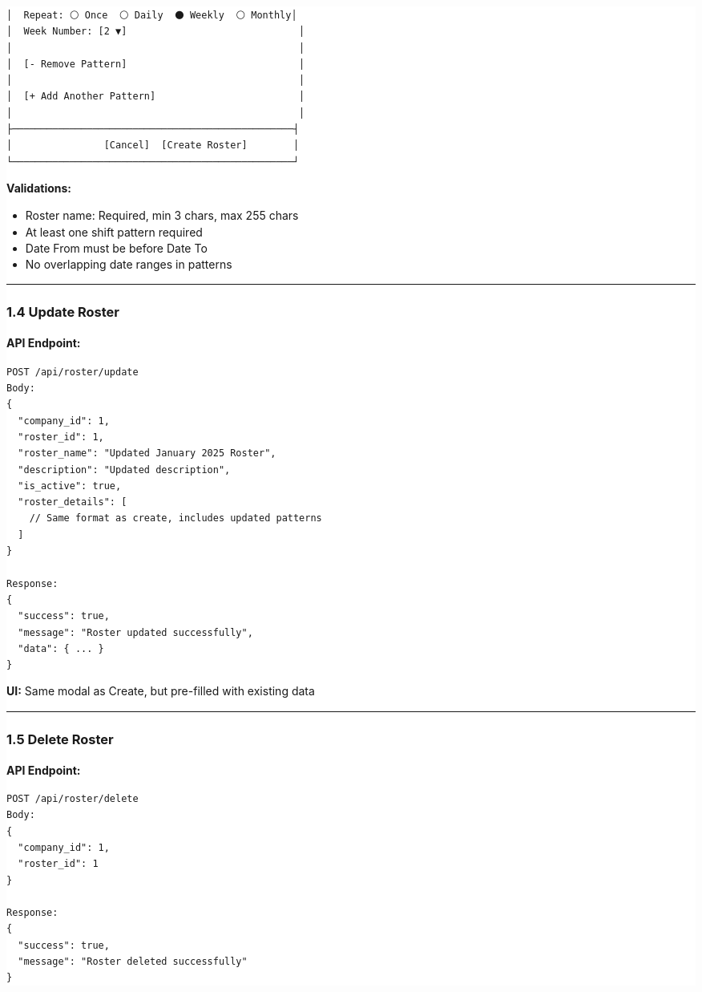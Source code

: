 ```
│  Repeat: ⚪ Once  ⚪ Daily  ⚫ Weekly  ⚪ Monthly│
│  Week Number: [2 ▼]                              │
│                                                  │
│  [- Remove Pattern]                              │
│                                                  │
│  [+ Add Another Pattern]                         │
│                                                  │
├─────────────────────────────────────────────────┤
│                [Cancel]  [Create Roster]        │
└─────────────────────────────────────────────────┘
```

**Validations:**
- Roster name: Required, min 3 chars, max 255 chars
- At least one shift pattern required
- Date From must be before Date To
- No overlapping date ranges in patterns

---

### 1.4 Update Roster

**API Endpoint:**
```
POST /api/roster/update
Body:
{
  "company_id": 1,
  "roster_id": 1,
  "roster_name": "Updated January 2025 Roster",
  "description": "Updated description",
  "is_active": true,
  "roster_details": [
    // Same format as create, includes updated patterns
  ]
}

Response:
{
  "success": true,
  "message": "Roster updated successfully",
  "data": { ... }
}
```

**UI:** Same modal as Create, but pre-filled with existing data

---

### 1.5 Delete Roster

**API Endpoint:**
```
POST /api/roster/delete
Body:
{
  "company_id": 1,
  "roster_id": 1
}

Response:
{
  "success": true,
  "message": "Roster deleted successfully"
}
```